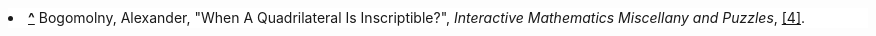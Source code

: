 <li id="cite_note-24"><span class="mw-cite-backlink"><b><a href="#cite_ref-24">^</a></b></span> <span class="reference-text">Bogomolny, Alexander, "When A Quadrilateral Is Inscriptible?", <i>Interactive Mathematics Miscellany and Puzzles</i>, <a rel="nofollow" class="external autonumber" href="http://www.cut-the-knot.org/proofs/InscriptibleQuadrilateral.shtml#anotherProof">[4]</a>.</span>
</li>
